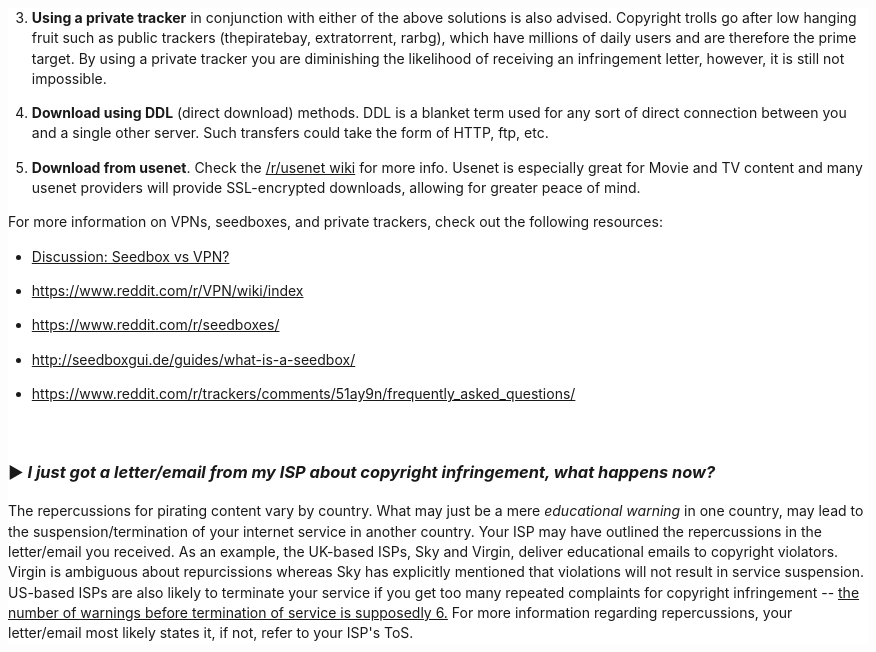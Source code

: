 

 3. **Using a private tracker** in conjunction with either of the above solutions is also advised. Copyright trolls go after low hanging fruit such as public trackers (thepiratebay, extratorrent, rarbg), which have millions of daily users and are therefore the prime target. By using a private tracker you are diminishing the likelihood of receiving an infringement letter, however, it is still not impossible.



 4. **Download using DDL** (direct download) methods. DDL is a blanket term used for any sort of direct connection between you and a single other server. Such transfers could take the form of HTTP, ftp, etc.



 5. **Download from usenet**. Check the [/r/usenet wiki](/r/usenet/wiki) for more info. Usenet is especially great for Movie and TV content and many usenet providers will provide SSL-encrypted downloads, allowing for greater peace of mind.



For more information on VPNs, seedboxes, and private trackers, check out the following resources:



 * [Discussion: Seedbox vs VPN?](https://www.reddit.com/r/TechnologyProTips/search?q=seedbox+vs+vpn&sort=relevance&t=all)



 * https://www.reddit.com/r/VPN/wiki/index



 * https://www.reddit.com/r/seedboxes/



 * http://seedboxgui.de/guides/what-is-a-seedbox/



 * https://www.reddit.com/r/trackers/comments/51ay9n/frequently_asked_questions/



&nbsp;







### ► *I just got a letter/email from my ISP about copyright infringement, what happens now?* 



The repercussions for pirating content vary by country. What may just be a mere *educational warning* in one country, may lead to the suspension/termination of your internet service in another country. Your ISP may have outlined the repercussions in the letter/email you received. As an example, the UK-based ISPs, Sky and Virgin, deliver educational emails to copyright violators. Virgin is ambiguous about repurcissions whereas Sky has explicitly mentioned that violations will not result in service suspension. US-based ISPs are also likely to terminate your service if you get too many repeated complaints for copyright infringement -- [the number of warnings before termination of service is supposedly 6.](https://sg.news.yahoo.com/six-strikes-explained-us-readies-piracy-warning-system-145127585.html) For more information regarding repercussions, your letter/email most likely states it, if not, refer to your ISP's ToS.
